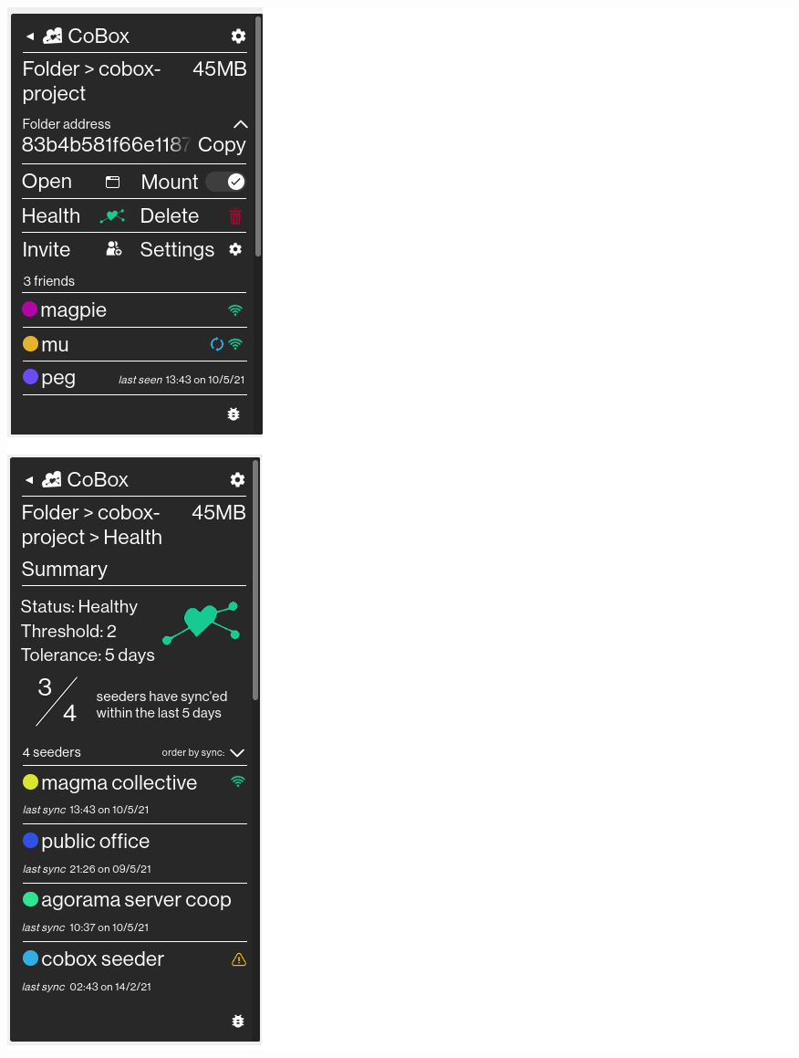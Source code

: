 ![](/assets/images/project_images/cobox/J8Flpvx.png)

![](/assets/images/project_images/cobox/iwbPgB1.png)
